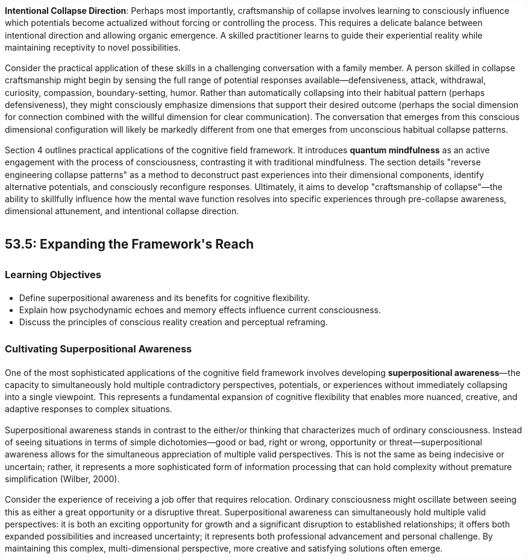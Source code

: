 **Intentional Collapse Direction**: Perhaps most importantly, craftsmanship of collapse involves learning to consciously influence which potentials become actualized without forcing or controlling the process. This requires a delicate balance between intentional direction and allowing organic emergence. A skilled practitioner learns to guide their experiential reality while maintaining receptivity to novel possibilities.


Consider the practical application of these skills in a challenging conversation with a family member. A person skilled in collapse craftsmanship might begin by sensing the full range of potential responses available—defensiveness, attack, withdrawal, curiosity, compassion, boundary-setting, humor. Rather than automatically collapsing into their habitual pattern (perhaps defensiveness), they might consciously emphasize dimensions that support their desired outcome (perhaps the social dimension for connection combined with the willful dimension for clear communication). The conversation that emerges from this conscious dimensional configuration will likely be markedly different from one that emerges from unconscious habitual collapse patterns.


Section 4 outlines practical applications of the cognitive field framework. It introduces **quantum mindfulness** as an active engagement with the process of consciousness, contrasting it with traditional mindfulness. The section details "reverse engineering collapse patterns" as a method to deconstruct past experiences into their dimensional components, identify alternative potentials, and consciously reconfigure responses. Ultimately, it aims to develop "craftsmanship of collapse"—the ability to skillfully influence how the mental wave function resolves into specific experiences through pre-collapse awareness, dimensional attunement, and intentional collapse direction.

## **53.5:** Expanding the Framework's Reach
### Learning Objectives

- Define superpositional awareness and its benefits for cognitive flexibility.
- Explain how psychodynamic echoes and memory effects influence current consciousness.
- Discuss the principles of conscious reality creation and perceptual reframing.

### Cultivating Superpositional Awareness

One of the most sophisticated applications of the cognitive field framework involves developing **superpositional awareness**—the capacity to simultaneously hold multiple contradictory perspectives, potentials, or experiences without immediately collapsing into a single viewpoint. This represents a fundamental expansion of cognitive flexibility that enables more nuanced, creative, and adaptive responses to complex situations.

Superpositional awareness stands in contrast to the either/or thinking that characterizes much of ordinary consciousness. Instead of seeing situations in terms of simple dichotomies—good or bad, right or wrong, opportunity or threat—superpositional awareness allows for the simultaneous appreciation of multiple valid perspectives. This is not the same as being indecisive or uncertain; rather, it represents a more sophisticated form of information processing that can hold complexity without premature simplification (Wilber, 2000).


Consider the experience of receiving a job offer that requires relocation. Ordinary consciousness might oscillate between seeing this as either a great opportunity or a disruptive threat. Superpositional awareness can simultaneously hold multiple valid perspectives: it is both an exciting opportunity for growth and a significant disruption to established relationships; it offers both expanded possibilities and increased uncertainty; it represents both professional advancement and personal challenge. By maintaining this complex, multi-dimensional perspective, more creative and satisfying solutions often emerge.
